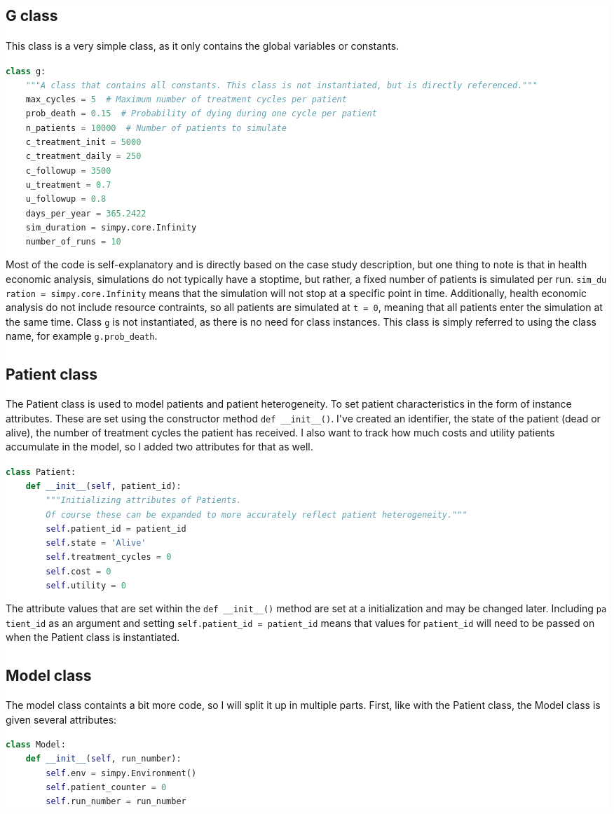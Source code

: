 ## G class
This class is a very simple class, as it only contains the global variables or constants. 
```python {linenos=table,linenostart=1}
class g:
    """A class that contains all constants. This class is not instantiated, but is directly referenced."""
    max_cycles = 5  # Maximum number of treatment cycles per patient
    prob_death = 0.15  # Probability of dying during one cycle per patient
    n_patients = 10000  # Number of patients to simulate
    c_treatment_init = 5000
    c_treatment_daily = 250
    c_followup = 3500
    u_treatment = 0.7
    u_followup = 0.8
    days_per_year = 365.2422
    sim_duration = simpy.core.Infinity
    number_of_runs = 10
```
Most of the code is self-explanatory and is directly based on the case study description, but one thing to note is that in health economic analysis, simulations do not typically have a stoptime, but rather, a fixed number of patients is simulated per run. `sim_duration = simpy.core.Infinity` means that the simulation will not stop at a specific point in time. Additionally, health economic analysis do not include resource contraints, so all patients are simulated at `t = 0`, meaning that all patients enter the simulation at the same time. Class `g` is not instantiated, as there is no need for class instances. This class is simply referred to using the class name, for example `g.prob_death`.

## Patient class
The Patient class is used to model patients and patient heterogeneity. To set patient characteristics in the form of instance attributes. These are set using the constructor method `def __init__()`. I've created an identifier, the state of the patient (dead or alive), the number of treatment cycles the patient has received. I also want to track how much costs and utility patients accumulate in the model, so I added two attributes for that as well.
```python {linenos=table,linenostart=1}
class Patient:
    def __init__(self, patient_id):
        """Initializing attributes of Patients.
        Of course these can be expanded to more accurately reflect patient heterogeneity."""
        self.patient_id = patient_id
        self.state = 'Alive'
        self.treatment_cycles = 0
        self.cost = 0
        self.utility = 0
```
The attribute values that are set within the `def __init__()` method are set at a initialization and may be changed later. Including `patient_id` as an argument and setting `self.patient_id = patient_id` means that values for `patient_id` will need to be passed on when the Patient class is instantiated.

## Model class
The model class containts a bit more code, so I will split it up in multiple parts. First, like with the Patient class, the Model class is given several attributes:
```python {linenos=table,linenostart=1}
class Model:
    def __init__(self, run_number):
        self.env = simpy.Environment()
        self.patient_counter = 0
        self.run_number = run_number
```